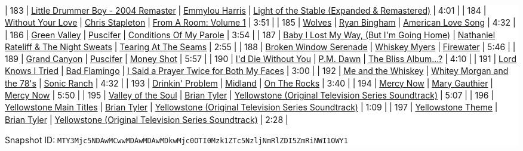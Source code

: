 | 183 | [Little Drummer Boy \- 2004 Remaster](https://open.spotify.com/track/5jsRxwEiaUZlvATkajITkU) | [Emmylou Harris](https://open.spotify.com/artist/5s6TJEuHTr9GR894wc6VfP) | [Light of the Stable \(Expanded & Remastered\)](https://open.spotify.com/album/3FGUuuml7BwQVDrhb20Elz) | 4:01 |
| 184 | [Without Your Love](https://open.spotify.com/track/6Oexp3W6bv5LBzsS171iqN) | [Chris Stapleton](https://open.spotify.com/artist/4YLtscXsxbVgi031ovDDdh) | [From A Room: Volume 1](https://open.spotify.com/album/5L0e8X6Mf9lfjs2miK2WUB) | 3:51 |
| 185 | [Wolves](https://open.spotify.com/track/48WgsmbLBu9emLSodjG0O5) | [Ryan Bingham](https://open.spotify.com/artist/31z9f9AyPawiq0qlBO1M3i) | [American Love Song](https://open.spotify.com/album/6MiafQveSkts5v397zarWq) | 4:32 |
| 186 | [Green Valley](https://open.spotify.com/track/5RVMaBTIAr8PM2keeeZlnZ) | [Puscifer](https://open.spotify.com/artist/2pAajGWerK3ghwToNWFENS) | [Conditions Of My Parole](https://open.spotify.com/album/2gUufHW7CcgULEywXTQHk4) | 3:54 |
| 187 | [Baby I Lost My Way, \(But I'm Going Home\)](https://open.spotify.com/track/4sithGopG72uyw6LrLsgiu) | [Nathaniel Rateliff & The Night Sweats](https://open.spotify.com/artist/02seUFsFQP7TH4hLrTj77o) | [Tearing At The Seams](https://open.spotify.com/album/6d0PPZVxoyKN3VlFrzsKYp) | 2:55 |
| 188 | [Broken Window Serenade](https://open.spotify.com/track/7G59EUBvMPfIy1FTuobrqj) | [Whiskey Myers](https://open.spotify.com/artist/26opZSJcXshCmCwxgZQmBc) | [Firewater](https://open.spotify.com/album/5YrOTxB5pmtK6uD4qcpAw5) | 5:46 |
| 189 | [Grand Canyon](https://open.spotify.com/track/5qxQ3jCwEMHCCZoc00tdLF) | [Puscifer](https://open.spotify.com/artist/2pAajGWerK3ghwToNWFENS) | [Money Shot](https://open.spotify.com/album/6MyJhSzVSOravLjL5hpFMk) | 5:57 |
| 190 | [I'd Die Without You](https://open.spotify.com/track/5MAWGXxVxFNig7swSJUTP5) | [P.M\. Dawn](https://open.spotify.com/artist/5DgjOwTN6o76J5Gf8MzEoL) | [The Bliss Album...?](https://open.spotify.com/album/2092uBCLDw7Off2zl7Es2j) | 4:10 |
| 191 | [Lord Knows I Tried](https://open.spotify.com/track/7zKcfMgSincnabBwLLNsEH) | [Bad Flamingo](https://open.spotify.com/artist/3Ht7Wd1qVgmFyW63bl5eKE) | [I Said a Prayer Twice for Both My Faces](https://open.spotify.com/album/6RtPOOl6JCef0oAp4MzSij) | 3:00 |
| 192 | [Me and the Whiskey](https://open.spotify.com/track/6Bvh8a4YhNyqsafMVYlRrd) | [Whitey Morgan and the 78's](https://open.spotify.com/artist/2bGK38Qvf603fcckzUYYui) | [Sonic Ranch](https://open.spotify.com/album/6FkihlChn5sSLKFAqsaqtU) | 4:32 |
| 193 | [Drinkin' Problem](https://open.spotify.com/track/1vBpwxsLVwaR4evBIaFmqD) | [Midland](https://open.spotify.com/artist/1DTZRmlVZBxx2wRQBtx6yi) | [On The Rocks](https://open.spotify.com/album/5p5lKDY6Ag62f8HWfIFzQ0) | 3:40 |
| 194 | [Mercy Now](https://open.spotify.com/track/6684GUHy1jpyhJVzpz5OFr) | [Mary Gauthier](https://open.spotify.com/artist/4SK1IgkcWWc5HC1TOBq1VS) | [Mercy Now](https://open.spotify.com/album/1FGmBGkpEjtrtqbW85d9TW) | 5:50 |
| 195 | [Valley of the Soul](https://open.spotify.com/track/6c5lwfjyf1DmhJny356juY) | [Brian Tyler](https://open.spotify.com/artist/109FvbnDVNag1UcJDVpFlr) | [Yellowstone \(Original Television Series Soundtrack\)](https://open.spotify.com/album/3B3SP3uBMl7n2UsJb5ZH7L) | 5:07 |
| 196 | [Yellowstone Main Titles](https://open.spotify.com/track/2UJvq5v0tSh1UrtINtKhMn) | [Brian Tyler](https://open.spotify.com/artist/109FvbnDVNag1UcJDVpFlr) | [Yellowstone \(Original Television Series Soundtrack\)](https://open.spotify.com/album/3B3SP3uBMl7n2UsJb5ZH7L) | 1:09 |
| 197 | [Yellowstone Theme](https://open.spotify.com/track/39dFpriXYV9LfUSRJZXqyI) | [Brian Tyler](https://open.spotify.com/artist/109FvbnDVNag1UcJDVpFlr) | [Yellowstone \(Original Television Series Soundtrack\)](https://open.spotify.com/album/3B3SP3uBMl7n2UsJb5ZH7L) | 2:28 |

Snapshot ID: `MTY3Mjc5NDAwMCwwMDAwMDAwMDkwMjc0OTI0Mzk1ZTc5NzljNmRlZDI5ZmRiNWI1OWY1`
